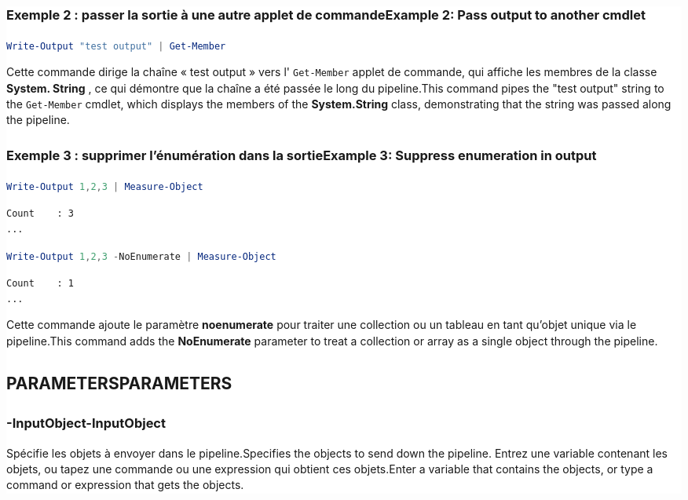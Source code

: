 ### <span data-ttu-id="6c5f8-123">Exemple 2 : passer la sortie à une autre applet de commande</span><span class="sxs-lookup"><span data-stu-id="6c5f8-123">Example 2: Pass output to another cmdlet</span></span>

```powershell
Write-Output "test output" | Get-Member
```

<span data-ttu-id="6c5f8-124">Cette commande dirige la chaîne « test output » vers l' `Get-Member` applet de commande, qui affiche les membres de la classe **System. String** , ce qui démontre que la chaîne a été passée le long du pipeline.</span><span class="sxs-lookup"><span data-stu-id="6c5f8-124">This command pipes the "test output" string to the `Get-Member` cmdlet, which displays the members of the **System.String** class, demonstrating that the string was passed along the pipeline.</span></span>

### <span data-ttu-id="6c5f8-125">Exemple 3 : supprimer l’énumération dans la sortie</span><span class="sxs-lookup"><span data-stu-id="6c5f8-125">Example 3: Suppress enumeration in output</span></span>

```powershell
Write-Output 1,2,3 | Measure-Object
```

```Output
Count    : 3
...
```

```powershell
Write-Output 1,2,3 -NoEnumerate | Measure-Object
```

```Output
Count    : 1
...
```

<span data-ttu-id="6c5f8-126">Cette commande ajoute le paramètre **noenumerate** pour traiter une collection ou un tableau en tant qu’objet unique via le pipeline.</span><span class="sxs-lookup"><span data-stu-id="6c5f8-126">This command adds the **NoEnumerate** parameter to treat a collection or array as a single object through the pipeline.</span></span>

## <span data-ttu-id="6c5f8-127">PARAMETERS</span><span class="sxs-lookup"><span data-stu-id="6c5f8-127">PARAMETERS</span></span>

### <span data-ttu-id="6c5f8-128">-InputObject</span><span class="sxs-lookup"><span data-stu-id="6c5f8-128">-InputObject</span></span>

<span data-ttu-id="6c5f8-129">Spécifie les objets à envoyer dans le pipeline.</span><span class="sxs-lookup"><span data-stu-id="6c5f8-129">Specifies the objects to send down the pipeline.</span></span> <span data-ttu-id="6c5f8-130">Entrez une variable contenant les objets, ou tapez une commande ou une expression qui obtient ces objets.</span><span class="sxs-lookup"><span data-stu-id="6c5f8-130">Enter a variable that contains the objects, or type a command or expression that gets the objects.</span></span>
